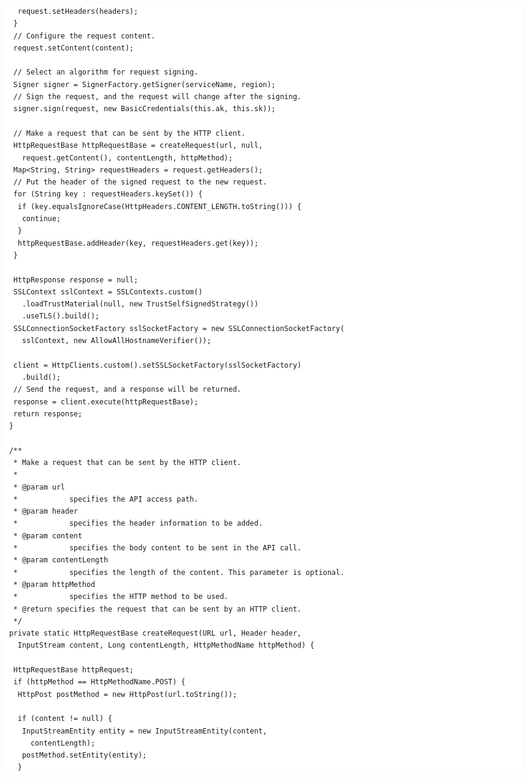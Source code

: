 ```
   request.setHeaders(headers); 
  } 
  // Configure the request content.  
  request.setContent(content); 

  // Select an algorithm for request signing. 
  Signer signer = SignerFactory.getSigner(serviceName, region); 
  // Sign the request, and the request will change after the signing. 
  signer.sign(request, new BasicCredentials(this.ak, this.sk)); 

  // Make a request that can be sent by the HTTP client. 
  HttpRequestBase httpRequestBase = createRequest(url, null, 
    request.getContent(), contentLength, httpMethod); 
  Map<String, String> requestHeaders = request.getHeaders(); 
  // Put the header of the signed request to the new request. 
  for (String key : requestHeaders.keySet()) { 
   if (key.equalsIgnoreCase(HttpHeaders.CONTENT_LENGTH.toString())) { 
    continue; 
   } 
   httpRequestBase.addHeader(key, requestHeaders.get(key)); 
  } 

  HttpResponse response = null; 
  SSLContext sslContext = SSLContexts.custom() 
    .loadTrustMaterial(null, new TrustSelfSignedStrategy()) 
    .useTLS().build(); 
  SSLConnectionSocketFactory sslSocketFactory = new SSLConnectionSocketFactory( 
    sslContext, new AllowAllHostnameVerifier()); 

  client = HttpClients.custom().setSSLSocketFactory(sslSocketFactory) 
    .build(); 
  // Send the request, and a response will be returned. 
  response = client.execute(httpRequestBase); 
  return response; 
 } 

 /** 
  * Make a request that can be sent by the HTTP client. 
  *  
  * @param url 
  *            specifies the API access path. 
  * @param header 
  *            specifies the header information to be added. 
  * @param content 
  *            specifies the body content to be sent in the API call. 
  * @param contentLength 
  *            specifies the length of the content. This parameter is optional. 
  * @param httpMethod 
  *            specifies the HTTP method to be used. 
  * @return specifies the request that can be sent by an HTTP client. 
  */ 
 private static HttpRequestBase createRequest(URL url, Header header, 
   InputStream content, Long contentLength, HttpMethodName httpMethod) { 

  HttpRequestBase httpRequest; 
  if (httpMethod == HttpMethodName.POST) { 
   HttpPost postMethod = new HttpPost(url.toString()); 

   if (content != null) { 
    InputStreamEntity entity = new InputStreamEntity(content, 
      contentLength); 
    postMethod.setEntity(entity); 
   } 
```